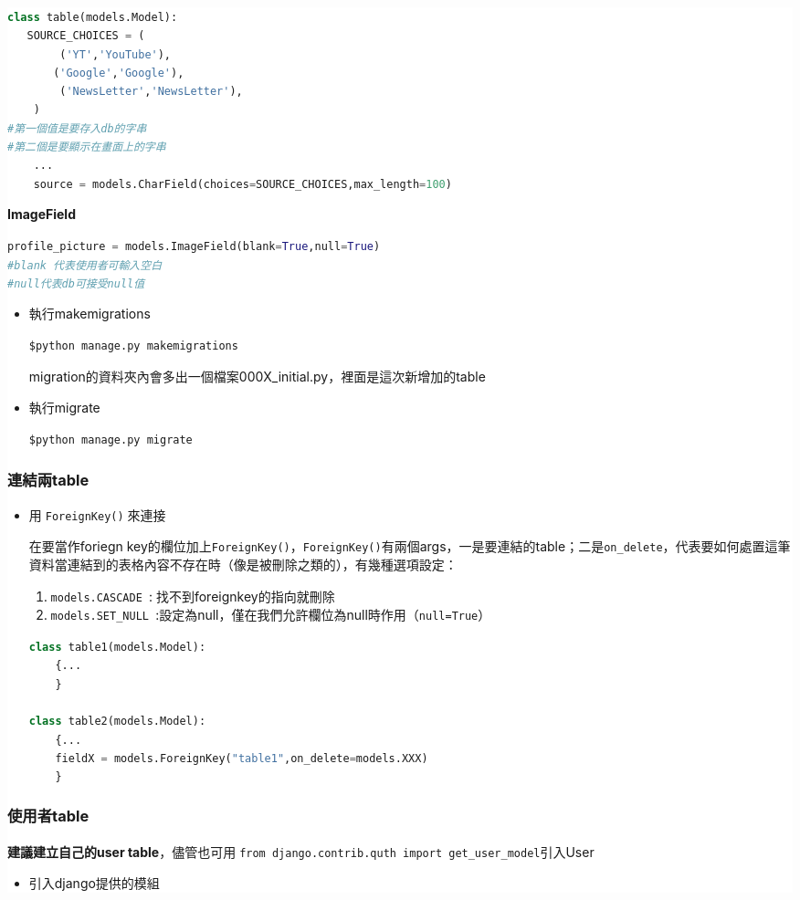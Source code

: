  ```python
  class table(models.Model):
     SOURCE_CHOICES = (
          ('YT','YouTube'),
         ('Google','Google'),
          ('NewsLetter','NewsLetter'),
      )
  #第一個值是要存入db的字串
  #第二個是要顯示在畫面上的字串
      ...
      source = models.CharField(choices=SOURCE_CHOICES,max_length=100)
  ```

  **ImageField**

  ```python
  profile_picture = models.ImageField(blank=True,null=True)
  #blank 代表使用者可輸入空白
  #null代表db可接受null值
  ```

- 執行makemigrations

  `$python manage.py makemigrations`

  migration的資料夾內會多出一個檔案000X_initial.py，裡面是這次新增加的table

- 執行migrate

  `$python manage.py migrate`

### 連結兩table

- 用 `ForeignKey()` 來連接

  在要當作foriegn key的欄位加上`ForeignKey()`，`ForeignKey()`有兩個args，一是要連結的table；二是`on_delete`，代表要如何處置這筆資料當連結到的表格內容不存在時（像是被刪除之類的），有幾種選項設定：

  1. `models.CASCADE `: 找不到foreignkey的指向就刪除
  2. `models.SET_NULL `:設定為null，僅在我們允許欄位為null時作用（`null=True`）

  ```python
  class table1(models.Model):
      {...
      }
      
  class table2(models.Model):
      {...
      fieldX = models.ForeignKey("table1",on_delete=models.XXX)
      }
  ```

### 使用者table

**建議建立自己的user table**，儘管也可用 `from django.contrib.quth import get_user_model`引入User

- 引入django提供的模組

